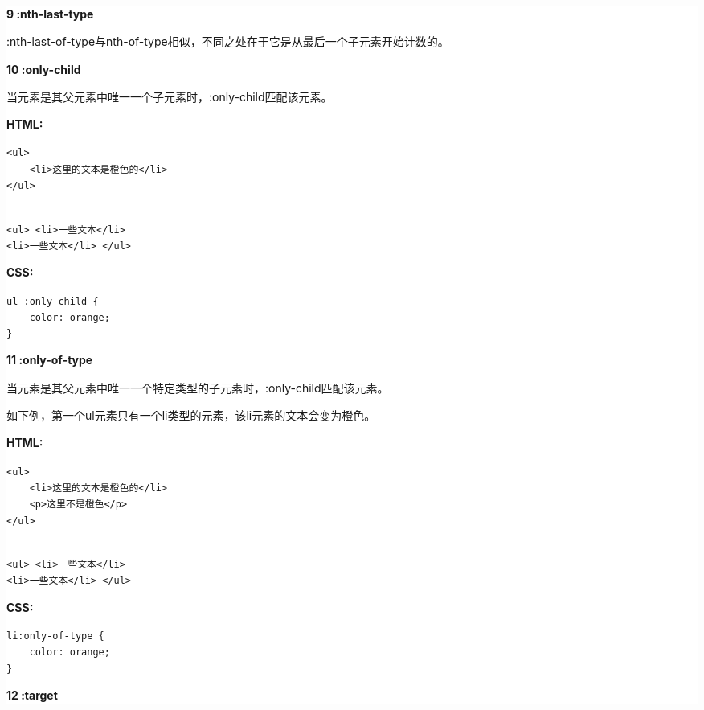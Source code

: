 **9 :nth-last-type**

:nth-last-of-type与nth-of-type相似，不同之处在于它是从最后一个子元素开始计数的。

**10 :only-child**

当元素是其父元素中唯一一个子元素时，:only-child匹配该元素。

**HTML:**

<div class="cnblogs_code">
  <pre><code>&lt;ul&gt;
    &lt;li&gt;这里的文本是橙色的&lt;/li&gt;
&lt;/ul&gt;
 
&lt;ul&gt;
    &lt;li&gt;一些文本&lt;/li&gt;
    &lt;li&gt;一些文本&lt;/li&gt;
&lt;/ul&gt;</code></pre>
</div>

**CSS:**

<div class="cnblogs_code">
  <pre><code>ul :only-child {
    color: orange;
}</code></pre>
</div>

**11 :only-of-type**

当元素是其父元素中唯一一个特定类型的子元素时，:only-child匹配该元素。

如下例，第一个ul元素只有一个li类型的元素，该li元素的文本会变为橙色。

**HTML:**

<div class="cnblogs_code">
  <pre><code>&lt;ul&gt;
    &lt;li&gt;这里的文本是橙色的&lt;/li&gt;
    &lt;p&gt;这里不是橙色&lt;/p&gt;
&lt;/ul&gt;
 
&lt;ul&gt;
    &lt;li&gt;一些文本&lt;/li&gt;
    &lt;li&gt;一些文本&lt;/li&gt;
&lt;/ul&gt;</code></pre>
</div>

**CSS:**

<div class="cnblogs_code">
  <pre><code>li:only-of-type {
    color: orange;
}</code></pre>
</div>

**12 :target**
